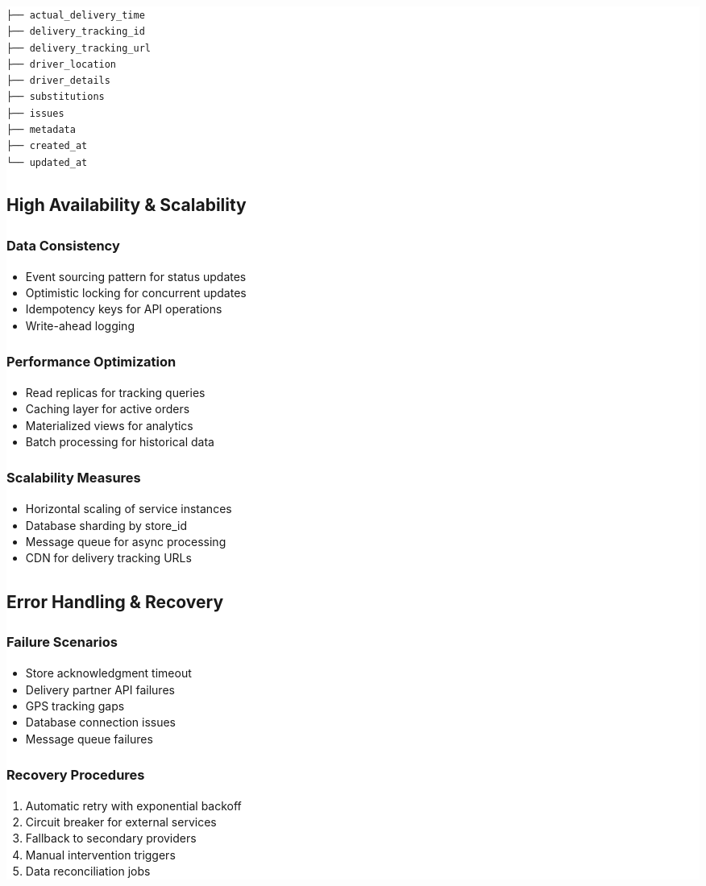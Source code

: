 ```
├── actual_delivery_time
├── delivery_tracking_id
├── delivery_tracking_url
├── driver_location
├── driver_details
├── substitutions
├── issues
├── metadata
├── created_at
└── updated_at
```

## High Availability & Scalability

### Data Consistency
- Event sourcing pattern for status updates
- Optimistic locking for concurrent updates
- Idempotency keys for API operations
- Write-ahead logging

### Performance Optimization
- Read replicas for tracking queries
- Caching layer for active orders
- Materialized views for analytics
- Batch processing for historical data

### Scalability Measures
- Horizontal scaling of service instances
- Database sharding by store_id
- Message queue for async processing
- CDN for delivery tracking URLs

## Error Handling & Recovery

### Failure Scenarios
- Store acknowledgment timeout
- Delivery partner API failures
- GPS tracking gaps
- Database connection issues
- Message queue failures

### Recovery Procedures
1. Automatic retry with exponential backoff
2. Circuit breaker for external services
3. Fallback to secondary providers
4. Manual intervention triggers
5. Data reconciliation jobs
